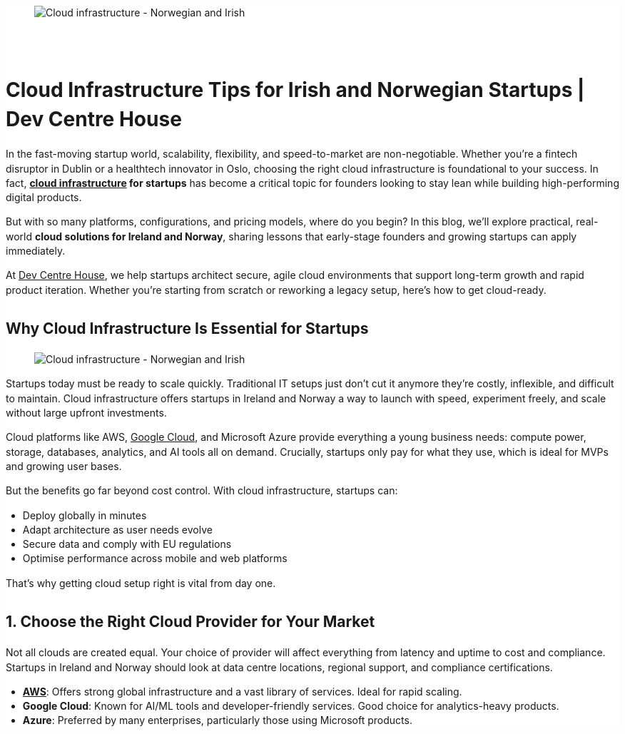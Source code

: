 
<div class="wp-block-columns alignwide is-layout-flex wp-container-core-columns-is-layout-8ba3830c wp-block-columns-is-layout-flex" style="margin-top:0;margin-bottom:0;padding-right:0;padding-left:0">
<div class="wp-block-column is-layout-flow wp-block-column-is-layout-flow" style="flex-basis:70%">
<div class="wp-block-group has-global-padding is-layout-constrained wp-block-group-is-layout-constrained"><figure class="alignwide wp-block-post-featured-image" style="padding-bottom:2vh;"><img alt="Cloud infrastructure - Norwegian and Irish" class="attachment-post-thumbnail size-post-thumbnail wp-post-image" decoding="async" fetchpriority="high" height="1159" sizes="(max-width: 1600px) 100vw, 1600px" src="https://www.devcentrehouse.eu/blogs/wp-content/uploads/2025/07/4hg8lh9hoxc.jpg" srcset="https://www.devcentrehouse.eu/blogs/wp-content/uploads/2025/07/4hg8lh9hoxc.jpg 1600w, https://www.devcentrehouse.eu/blogs/wp-content/uploads/2025/07/4hg8lh9hoxc-300x217.jpg 300w, https://www.devcentrehouse.eu/blogs/wp-content/uploads/2025/07/4hg8lh9hoxc-1024x742.jpg 1024w, https://www.devcentrehouse.eu/blogs/wp-content/uploads/2025/07/4hg8lh9hoxc-768x556.jpg 768w, https://www.devcentrehouse.eu/blogs/wp-content/uploads/2025/07/4hg8lh9hoxc-1536x1113.jpg 1536w" style="border-radius:0px;object-fit:cover;" width="1600"/></figure>
<h1 class="alignwide wp-block-post-title has-x-large-font-size">Cloud Infrastructure Tips for Irish and Norwegian Startups | Dev Centre House</h1>
<div aria-hidden="true" class="wp-block-spacer" style="height:var(--wp--preset--spacing--10)"></div>
</div>
<div class="wp-block-group has-global-padding is-layout-constrained wp-block-group-is-layout-constrained"><div class="entry-content alignwide wp-block-post-content has-global-padding is-layout-constrained wp-container-core-post-content-is-layout-a5dd074b wp-block-post-content-is-layout-constrained">
<p>In the fast-moving startup world, scalability, flexibility, and speed-to-market are non-negotiable. Whether you’re a fintech disruptor in Dublin or a healthtech innovator in Oslo, choosing the right cloud infrastructure is foundational to your success. In fact, <strong><a href="https://en.wikipedia.org/wiki/Cloud_computing#Infrastructure_as_a_service_(IaaS)" rel="noreferrer noopener" target="_blank">cloud infrastructure</a> for startups</strong> has become a critical topic for founders looking to stay lean while building high-performing digital products.</p>
<p>But with so many platforms, configurations, and pricing models, where do you begin? In this blog, we’ll explore practical, real-world <strong>cloud solutions for Ireland and Norway</strong>, sharing lessons that early-stage founders and growing startups can apply immediately.</p>
<p>At <a class="" href="https://www.devcentrehouse.eu/en/">Dev Centre House</a>, we help startups architect secure, agile cloud environments that support long-term growth and rapid product iteration. Whether you’re starting from scratch or reworking a legacy setup, here’s how to get cloud-ready.</p>
<h2 class="wp-block-heading">Why Cloud Infrastructure Is Essential for Startups</h2>
<figure class="wp-block-image size-large"><img alt="Cloud infrastructure - Norwegian and Irish" class="wp-image-2196" decoding="async" height="586" sizes="(max-width: 1024px) 100vw, 1024px" src="https://www.devcentrehouse.eu/blogs/wp-content/uploads/2025/07/o5v8heky4ci-1024x586.jpg" srcset="https://www.devcentrehouse.eu/blogs/wp-content/uploads/2025/07/o5v8heky4ci-1024x586.jpg 1024w, https://www.devcentrehouse.eu/blogs/wp-content/uploads/2025/07/o5v8heky4ci-300x172.jpg 300w, https://www.devcentrehouse.eu/blogs/wp-content/uploads/2025/07/o5v8heky4ci-768x440.jpg 768w, https://www.devcentrehouse.eu/blogs/wp-content/uploads/2025/07/o5v8heky4ci-1536x879.jpg 1536w, https://www.devcentrehouse.eu/blogs/wp-content/uploads/2025/07/o5v8heky4ci.jpg 1600w" width="1024"/></figure>
<p>Startups today must be ready to scale quickly. Traditional IT setups just don’t cut it anymore they’re costly, inflexible, and difficult to maintain. Cloud infrastructure offers startups in Ireland and Norway a way to launch with speed, experiment freely, and scale without large upfront investments.</p>
<p>Cloud platforms like AWS, <a href="https://en.wikipedia.org/wiki/Google_Cloud_Platform" rel="noopener" target="_blank">Google Cloud</a>, and Microsoft Azure provide everything a young business needs: compute power, storage, databases, analytics, and AI tools all on demand. Crucially, startups only pay for what they use, which is ideal for MVPs and growing user bases.</p>
<p>But the benefits go far beyond cost control. With cloud infrastructure, startups can:</p>
<ul class="wp-block-list">
<li>Deploy globally in minutes</li>
<li>Adapt architecture as user needs evolve</li>
<li>Secure data and comply with EU regulations</li>
<li>Optimise performance across mobile and web platforms</li>
</ul>
<p>That’s why getting cloud setup right is vital from day one.</p>
<h2 class="wp-block-heading">1. Choose the Right Cloud Provider for Your Market</h2>
<p>Not all clouds are created equal. Your choice of provider will affect everything from latency and uptime to cost and compliance. Startups in Ireland and Norway should look at data centre locations, regional support, and compliance certifications.</p>
<ul class="wp-block-list">
<li><strong><a href="https://en.wikipedia.org/wiki/Amazon_Web_Services" rel="noreferrer noopener" target="_blank">AWS</a></strong>: Offers strong global infrastructure and a vast library of services. Ideal for rapid scaling.</li>
<li><strong>Google Cloud</strong>: Known for AI/ML tools and developer-friendly services. Good choice for analytics-heavy products.</li>
<li><strong>Azure</strong>: Preferred by many enterprises, particularly those using Microsoft products.</li>
</ul>